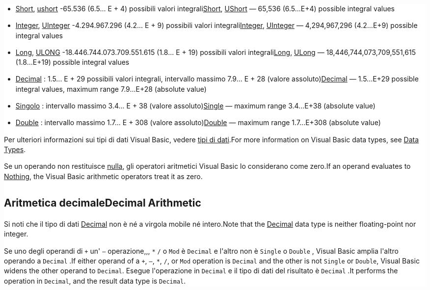 - <span data-ttu-id="e0b32-109">[Short](../data-types/short-data-type.md), [ushort](../data-types/ushort-data-type.md) -65.536 (6.5... E + 4) possibili valori integrali</span><span class="sxs-lookup"><span data-stu-id="e0b32-109">[Short](../data-types/short-data-type.md), [UShort](../data-types/ushort-data-type.md) — 65,536 (6.5...E+4) possible integral values</span></span>  
  
- <span data-ttu-id="e0b32-110">[Integer](../data-types/integer-data-type.md), [UInteger](../data-types/uinteger-data-type.md) -4.294.967.296 (4.2... E + 9) possibili valori integrali</span><span class="sxs-lookup"><span data-stu-id="e0b32-110">[Integer](../data-types/integer-data-type.md), [UInteger](../data-types/uinteger-data-type.md) — 4,294,967,296 (4.2...E+9) possible integral values</span></span>  
  
- <span data-ttu-id="e0b32-111">[Long](../data-types/long-data-type.md), [ULONG](../data-types/ulong-data-type.md) -18.446.744.073.709.551.615 (1.8... E + 19) possibili valori integrali</span><span class="sxs-lookup"><span data-stu-id="e0b32-111">[Long](../data-types/long-data-type.md), [ULong](../data-types/ulong-data-type.md) — 18,446,744,073,709,551,615 (1.8...E+19) possible integral values</span></span>  
  
- <span data-ttu-id="e0b32-112">[Decimal](../data-types/decimal-data-type.md) : 1.5... E + 29 possibili valori integrali, intervallo massimo 7.9... E + 28 (valore assoluto)</span><span class="sxs-lookup"><span data-stu-id="e0b32-112">[Decimal](../data-types/decimal-data-type.md) — 1.5...E+29 possible integral values, maximum range 7.9...E+28 (absolute value)</span></span>  
  
- <span data-ttu-id="e0b32-113">[Singolo](../data-types/single-data-type.md) : intervallo massimo 3.4... E + 38 (valore assoluto)</span><span class="sxs-lookup"><span data-stu-id="e0b32-113">[Single](../data-types/single-data-type.md) — maximum range 3.4...E+38 (absolute value)</span></span>  
  
- <span data-ttu-id="e0b32-114">[Double](../data-types/double-data-type.md) : intervallo massimo 1.7... E + 308 (valore assoluto)</span><span class="sxs-lookup"><span data-stu-id="e0b32-114">[Double](../data-types/double-data-type.md) — maximum range 1.7...E+308 (absolute value)</span></span>  
  
 <span data-ttu-id="e0b32-115">Per ulteriori informazioni sui tipi di dati Visual Basic, vedere [tipi di dati](../data-types/index.md).</span><span class="sxs-lookup"><span data-stu-id="e0b32-115">For more information on Visual Basic data types, see [Data Types](../data-types/index.md).</span></span>  
  
 <span data-ttu-id="e0b32-116">Se un operando non restituisce [nulla](../nothing.md), gli operatori aritmetici Visual Basic lo considerano come zero.</span><span class="sxs-lookup"><span data-stu-id="e0b32-116">If an operand evaluates to [Nothing](../nothing.md), the Visual Basic arithmetic operators treat it as zero.</span></span>  
  
## <a name="decimal-arithmetic"></a><span data-ttu-id="e0b32-117">Aritmetica decimale</span><span class="sxs-lookup"><span data-stu-id="e0b32-117">Decimal Arithmetic</span></span>  
 <span data-ttu-id="e0b32-118">Si noti che il tipo di dati [Decimal](../data-types/decimal-data-type.md) non è né a virgola mobile né intero.</span><span class="sxs-lookup"><span data-stu-id="e0b32-118">Note that the [Decimal](../data-types/decimal-data-type.md) data type is neither floating-point nor integer.</span></span>  
  
 <span data-ttu-id="e0b32-119">Se uno degli operandi di `+` un' `–` operazione,,, `*` `/` o `Mod` è `Decimal` e l'altro non è `Single` o `Double` , Visual Basic amplia l'altro operando a `Decimal` .</span><span class="sxs-lookup"><span data-stu-id="e0b32-119">If either operand of a `+`, `–`, `*`, `/`, or `Mod` operation is `Decimal` and the other is not `Single` or `Double`, Visual Basic widens the other operand to `Decimal`.</span></span> <span data-ttu-id="e0b32-120">Esegue l'operazione in `Decimal` e il tipo di dati del risultato è `Decimal` .</span><span class="sxs-lookup"><span data-stu-id="e0b32-120">It performs the operation in `Decimal`, and the result data type is `Decimal`.</span></span>  
  